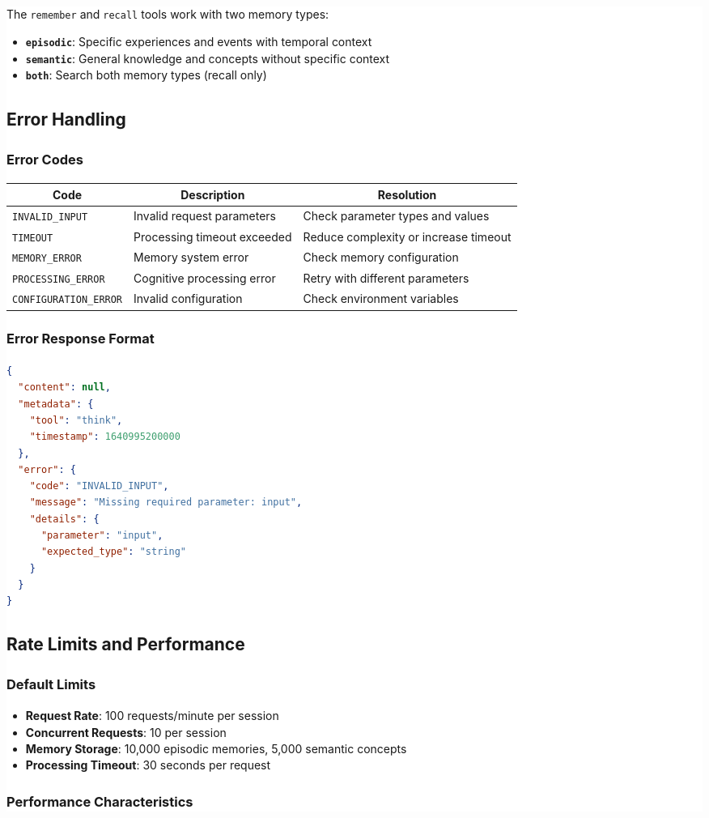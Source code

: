 The `remember` and `recall` tools work with two memory types:

- **`episodic`**: Specific experiences and events with temporal context
- **`semantic`**: General knowledge and concepts without specific context
- **`both`**: Search both memory types (recall only)

## Error Handling

### Error Codes

| Code                  | Description                 | Resolution                            |
| --------------------- | --------------------------- | ------------------------------------- |
| `INVALID_INPUT`       | Invalid request parameters  | Check parameter types and values      |
| `TIMEOUT`             | Processing timeout exceeded | Reduce complexity or increase timeout |
| `MEMORY_ERROR`        | Memory system error         | Check memory configuration            |
| `PROCESSING_ERROR`    | Cognitive processing error  | Retry with different parameters       |
| `CONFIGURATION_ERROR` | Invalid configuration       | Check environment variables           |

### Error Response Format

```json
{
  "content": null,
  "metadata": {
    "tool": "think",
    "timestamp": 1640995200000
  },
  "error": {
    "code": "INVALID_INPUT",
    "message": "Missing required parameter: input",
    "details": {
      "parameter": "input",
      "expected_type": "string"
    }
  }
}
```

## Rate Limits and Performance

### Default Limits

- **Request Rate**: 100 requests/minute per session
- **Concurrent Requests**: 10 per session
- **Memory Storage**: 10,000 episodic memories, 5,000 semantic concepts
- **Processing Timeout**: 30 seconds per request

### Performance Characteristics
